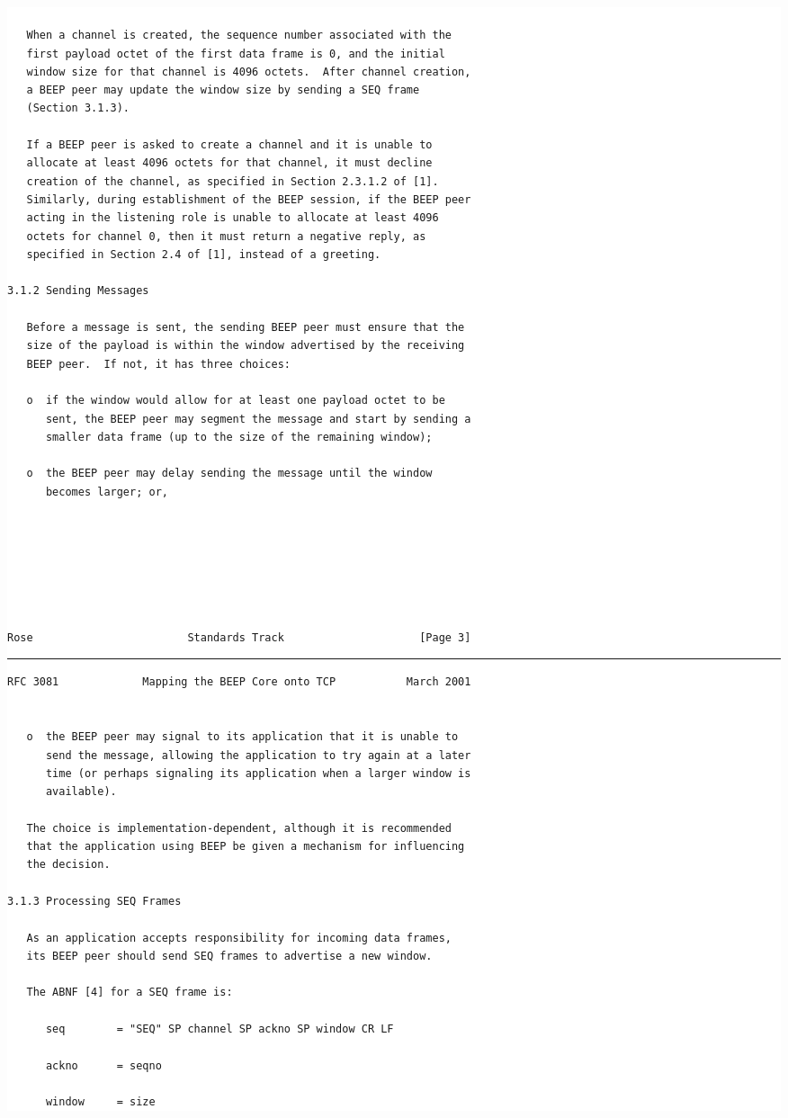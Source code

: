 ``` newpage

   When a channel is created, the sequence number associated with the
   first payload octet of the first data frame is 0, and the initial
   window size for that channel is 4096 octets.  After channel creation,
   a BEEP peer may update the window size by sending a SEQ frame
   (Section 3.1.3).

   If a BEEP peer is asked to create a channel and it is unable to
   allocate at least 4096 octets for that channel, it must decline
   creation of the channel, as specified in Section 2.3.1.2 of [1].
   Similarly, during establishment of the BEEP session, if the BEEP peer
   acting in the listening role is unable to allocate at least 4096
   octets for channel 0, then it must return a negative reply, as
   specified in Section 2.4 of [1], instead of a greeting.

3.1.2 Sending Messages

   Before a message is sent, the sending BEEP peer must ensure that the
   size of the payload is within the window advertised by the receiving
   BEEP peer.  If not, it has three choices:

   o  if the window would allow for at least one payload octet to be
      sent, the BEEP peer may segment the message and start by sending a
      smaller data frame (up to the size of the remaining window);

   o  the BEEP peer may delay sending the message until the window
      becomes larger; or,







Rose                        Standards Track                     [Page 3]
```

------------------------------------------------------------------------

``` newpage
RFC 3081             Mapping the BEEP Core onto TCP           March 2001


   o  the BEEP peer may signal to its application that it is unable to
      send the message, allowing the application to try again at a later
      time (or perhaps signaling its application when a larger window is
      available).

   The choice is implementation-dependent, although it is recommended
   that the application using BEEP be given a mechanism for influencing
   the decision.

3.1.3 Processing SEQ Frames

   As an application accepts responsibility for incoming data frames,
   its BEEP peer should send SEQ frames to advertise a new window.

   The ABNF [4] for a SEQ frame is:

      seq        = "SEQ" SP channel SP ackno SP window CR LF

      ackno      = seqno

      window     = size
```